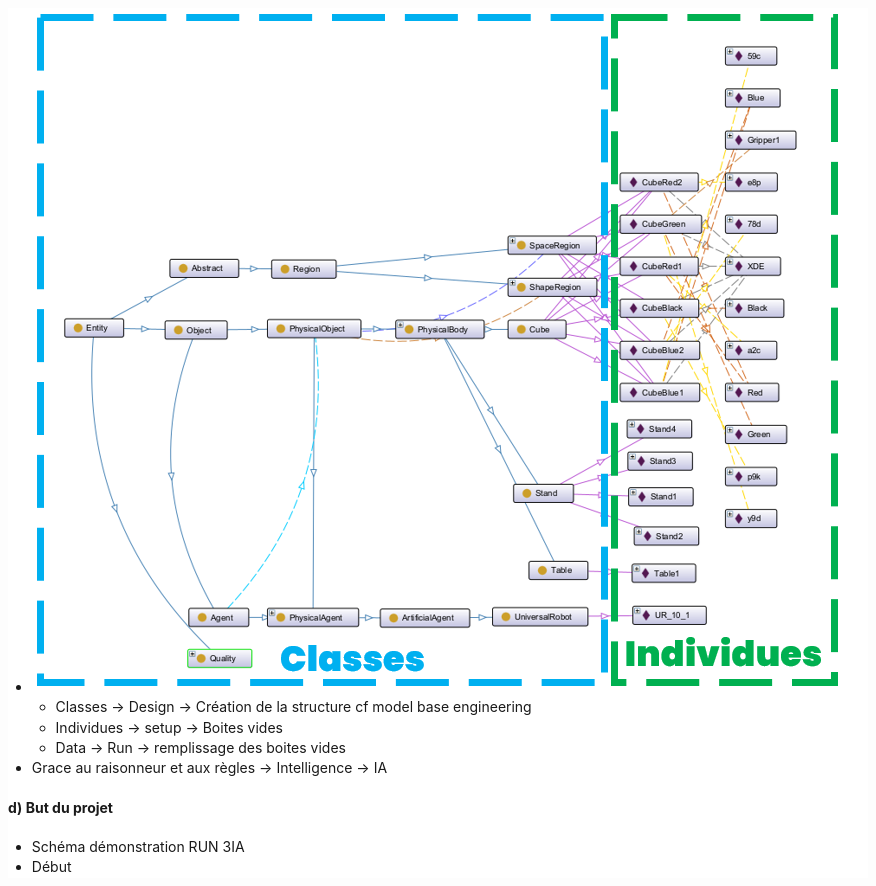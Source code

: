   - ![ontologie region](figures/SimpleAnchologyRegion.png)
    - Classes -> Design -> Création de la structure cf model base engineering
    - Individues -> setup -> Boites vides
    - Data -> Run -> remplissage des boites vides
- Grace au raisonneur et aux règles -> Intelligence -> IA

#### d) But du projet

- Schéma démonstration RUN 3IA
- Début